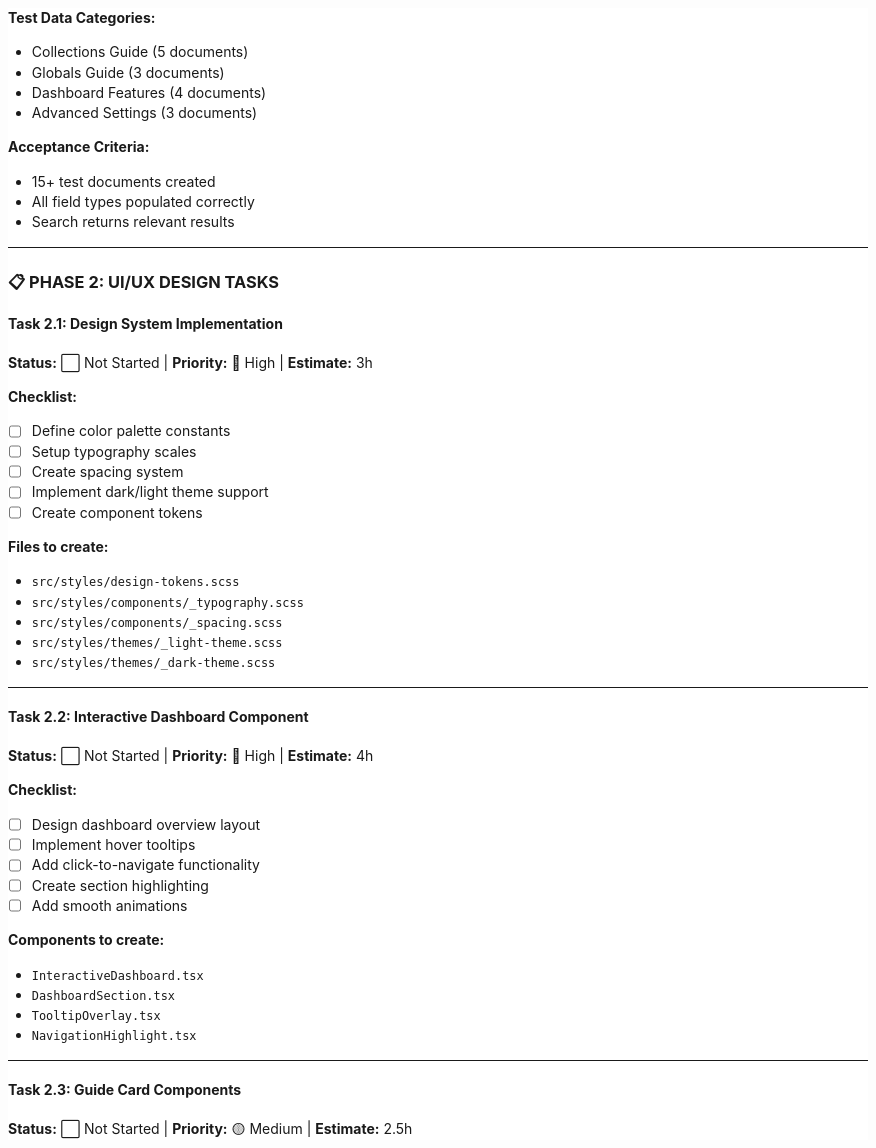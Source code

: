 **Test Data Categories:**
- Collections Guide (5 documents)
- Globals Guide (3 documents)  
- Dashboard Features (4 documents)
- Advanced Settings (3 documents)

**Acceptance Criteria:**
- 15+ test documents created
- All field types populated correctly
- Search returns relevant results

---

### 📋 PHASE 2: UI/UX DESIGN TASKS

#### Task 2.1: Design System Implementation
**Status:** ⬜ Not Started | **Priority:** 🔴 High | **Estimate:** 3h

**Checklist:**
- [ ] Define color palette constants
- [ ] Setup typography scales
- [ ] Create spacing system
- [ ] Implement dark/light theme support
- [ ] Create component tokens

**Files to create:**
- `src/styles/design-tokens.scss`
- `src/styles/components/_typography.scss`
- `src/styles/components/_spacing.scss`
- `src/styles/themes/_light-theme.scss`
- `src/styles/themes/_dark-theme.scss`

---

#### Task 2.2: Interactive Dashboard Component
**Status:** ⬜ Not Started | **Priority:** 🔴 High | **Estimate:** 4h

**Checklist:**
- [ ] Design dashboard overview layout
- [ ] Implement hover tooltips
- [ ] Add click-to-navigate functionality
- [ ] Create section highlighting
- [ ] Add smooth animations

**Components to create:**
- `InteractiveDashboard.tsx`
- `DashboardSection.tsx`
- `TooltipOverlay.tsx`
- `NavigationHighlight.tsx`

---

#### Task 2.3: Guide Card Components
**Status:** ⬜ Not Started | **Priority:** 🟡 Medium | **Estimate:** 2.5h
